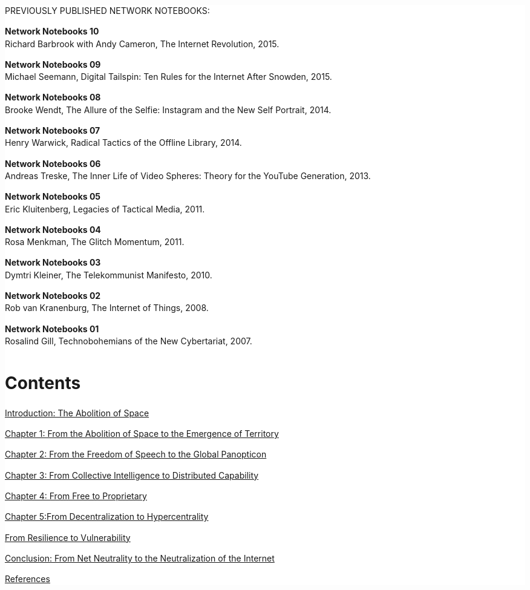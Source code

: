 <span class="white">PREVIOUSLY PUBLISHED NETWORK NOTEBOOKS:</span>

<span class="white">**Network Notebooks 10**<br/>
  Richard Barbrook with Andy Cameron, The Internet Revolution, 2015.</span>

<span class="white">**Network Notebooks 09**<br/>
  Michael Seemann, Digital Tailspin: Ten Rules for the Internet After Snowden, 2015.</span>

<span class="white">**Network Notebooks 08**  
  Brooke Wendt, The Allure of the Selfie: Instagram and the New Self Portrait, 2014.</span>

<span class="white">**Network Notebooks 07**  
  Henry Warwick, Radical Tactics of the Offline Library, 2014.</span>

<span class="white">**Network Notebooks 06**  
  Andreas Treske, The Inner Life of Video Spheres: Theory for the YouTube Generation, 2013.</span>

<span class="white">**Network Notebooks 05**  
  Eric Kluitenberg, Legacies of Tactical Media, 2011.</span>

<span class="white">**Network Notebooks 04**  
  Rosa Menkman, The Glitch Momentum, 2011.</span>

<span class="white">**Network Notebooks 03**  
  Dymtri Kleiner, The Telekommunist Manifesto, 2010.</span>

<span class="white">**Network Notebooks 02**  
  Rob van Kranenburg, The Internet of Things, 2008.</span>

<span class="white">**Network Notebooks 01**  
  Rosalind Gill, Technobohemians of the New Cybertariat, 2007.</span>

# Contents

<span class="white">[Introduction: The Abolition of
Space](XXXX.xhtml)</span>

  <span class="white">[Chapter 1: From the Abolition of Space to the Emergence of Territory](ch006.xhtml)</span>

  <span class="white">[Chapter 2: From the Freedom of Speech to the Global Panopticon](ch007.xhtml)</span>

  <span class="white">[Chapter 3: From Collective Intelligence to Distributed Capability](ch008.xhtml)</span>

  <span class="white">[Chapter 4: From Free to Proprietary](ch009.xhtml)</span>

  <span class="white">[Chapter 5:From Decentralization to Hypercentrality](ch010.xhtml)</span>

  <span class="white">[From Resilience to Vulnerability](ch011.xhtml)</span>

  <span class="white">[Conclusion: From Net Neutrality to the Neutralization of the Internet](ch012.xhtml)</span>

  <span class="white">[References](ch013.xhtml)</span>



